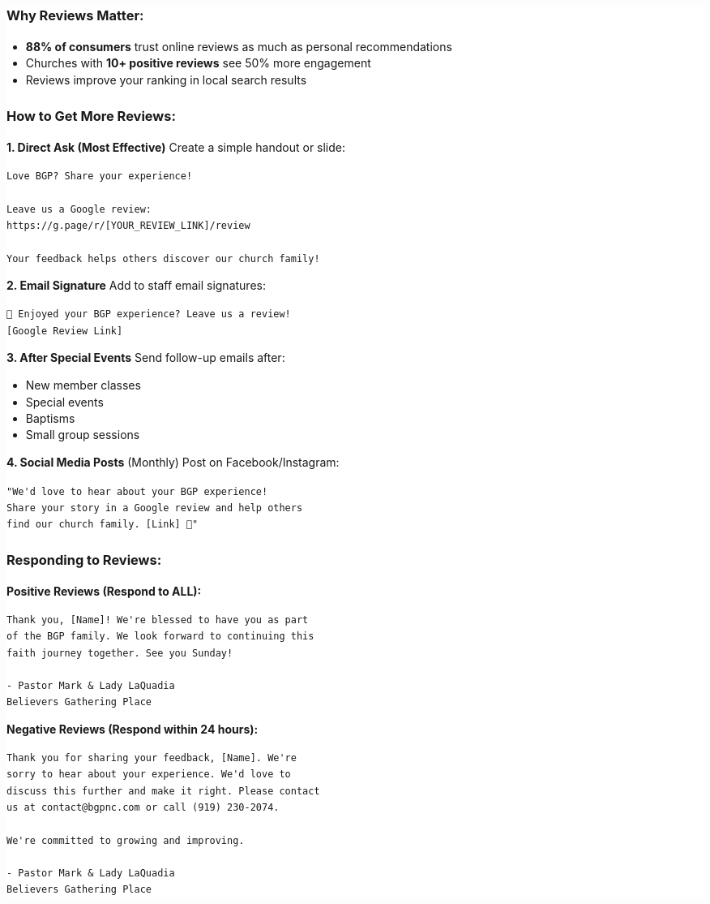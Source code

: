 ### Why Reviews Matter:
- **88% of consumers** trust online reviews as much as personal recommendations
- Churches with **10+ positive reviews** see 50% more engagement
- Reviews improve your ranking in local search results

### How to Get More Reviews:

**1. Direct Ask (Most Effective)**
Create a simple handout or slide:
```
Love BGP? Share your experience!

Leave us a Google review:
https://g.page/r/[YOUR_REVIEW_LINK]/review

Your feedback helps others discover our church family!
```

**2. Email Signature**
Add to staff email signatures:
```
🌟 Enjoyed your BGP experience? Leave us a review!
[Google Review Link]
```

**3. After Special Events**
Send follow-up emails after:
- New member classes
- Special events
- Baptisms
- Small group sessions

**4. Social Media Posts** (Monthly)
Post on Facebook/Instagram:
```
"We'd love to hear about your BGP experience!
Share your story in a Google review and help others
find our church family. [Link] 💙"
```

### Responding to Reviews:

**Positive Reviews (Respond to ALL):**
```
Thank you, [Name]! We're blessed to have you as part
of the BGP family. We look forward to continuing this
faith journey together. See you Sunday!

- Pastor Mark & Lady LaQuadia
Believers Gathering Place
```

**Negative Reviews (Respond within 24 hours):**
```
Thank you for sharing your feedback, [Name]. We're
sorry to hear about your experience. We'd love to
discuss this further and make it right. Please contact
us at contact@bgpnc.com or call (919) 230-2074.

We're committed to growing and improving.

- Pastor Mark & Lady LaQuadia
Believers Gathering Place
```
